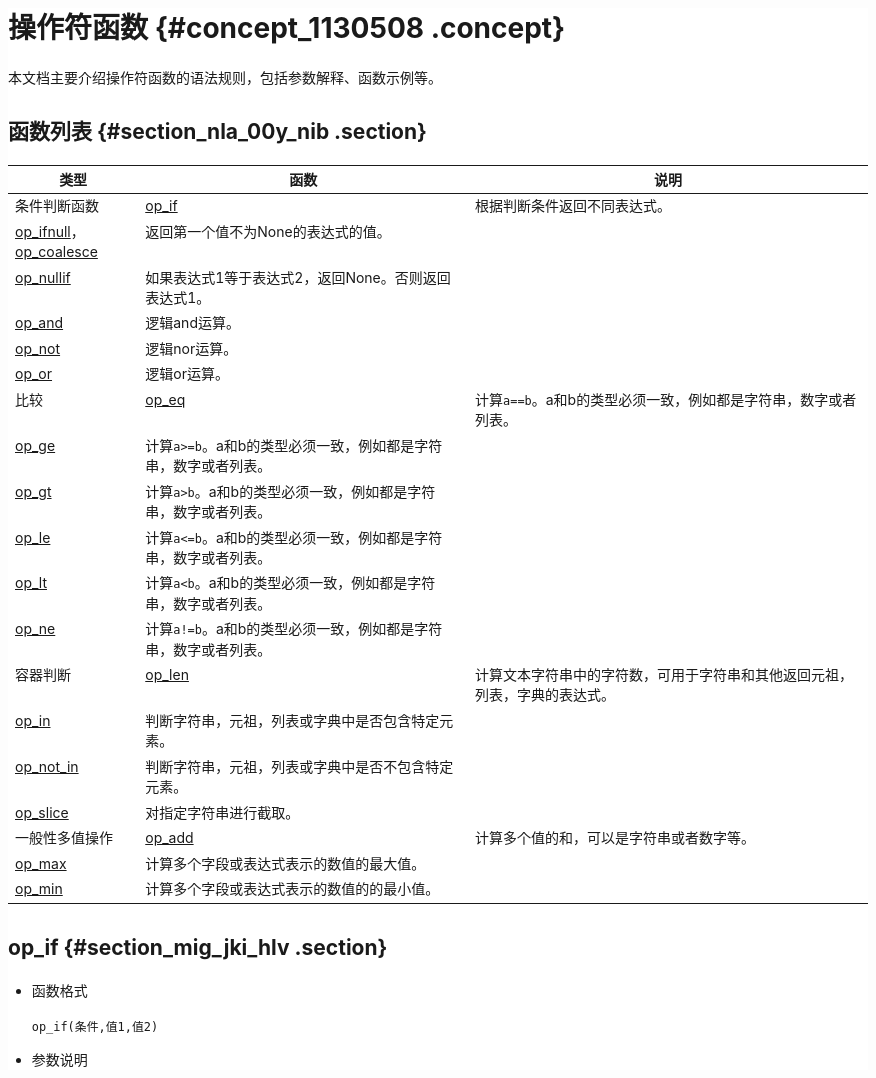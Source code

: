 # 操作符函数 {#concept_1130508 .concept}

本文档主要介绍操作符函数的语法规则，包括参数解释、函数示例等。

## 函数列表 {#section_nla_00y_nib .section}

|类型|函数|说明|
|--|--|--|
|条件判断函数|[op\_if](#section_mig_jki_hlv)|根据判断条件返回不同表达式。|
|[op\_ifnull](#section_ckd_wda_tbl)，[op\_coalesce](#section_meh_y8z_mvp)|返回第一个值不为None的表达式的值。|
|[op\_nullif](#section_4x5_inl_e6f)|如果表达式1等于表达式2，返回None。否则返回表达式1。|
|[op\_and](#section_6dn_e26_731)|逻辑and运算。|
|[op\_not](#section_3s2_73o_7q8)|逻辑nor运算。|
|[op\_or](#section_43p_je3_xy4)|逻辑or运算。|
|比较|[op\_eq](#section_25s_uy4_zym)|计算`a==b`。a和b的类型必须一致，例如都是字符串，数字或者列表。|
|[op\_ge](#section_2yu_xtl_if2)|计算`a>=b`。a和b的类型必须一致，例如都是字符串，数字或者列表。|
|[op\_gt](#section_8ze_80f_4zk)|计算`a>b`。a和b的类型必须一致，例如都是字符串，数字或者列表。|
|[op\_le](#section_z60_nkx_zqz)|计算`a<=b`。a和b的类型必须一致，例如都是字符串，数字或者列表。|
|[op\_lt](#section_nz6_t7d_c11)|计算`a<b`。a和b的类型必须一致，例如都是字符串，数字或者列表。|
|[op\_ne](#section_azh_rkp_sgy)|计算`a!=b`。a和b的类型必须一致，例如都是字符串，数字或者列表。|
|容器判断|[op\_len](#section_51y_aby_i6k)|计算文本字符串中的字符数，可用于字符串和其他返回元祖，列表，字典的表达式。|
|[op\_in](#section_upx_pp8_s8r)|判断字符串，元祖，列表或字典中是否包含特定元素。|
|[op\_not\_in](#section_i5c_dlk_9d9)|判断字符串，元祖，列表或字典中是否不包含特定元素。|
|[op\_slice](#section_19o_mxu_cpq)|对指定字符串进行截取。|
|一般性多值操作|[op\_add](#section_9wc_fea_59b)|计算多个值的和，可以是字符串或者数字等。|
|[op\_max](#section_muw_ccu_4mt)|计算多个字段或表达式表示的数值的最大值。|
|[op\_min](#section_6ft_fco_n1w)|计算多个字段或表达式表示的数值的的最小值。|

## op\_if {#section_mig_jki_hlv .section}

-   函数格式

    ``` {#codeblock_l49_7zr_y1v}
    op_if(条件,值1,值2)
    ```

-   参数说明
